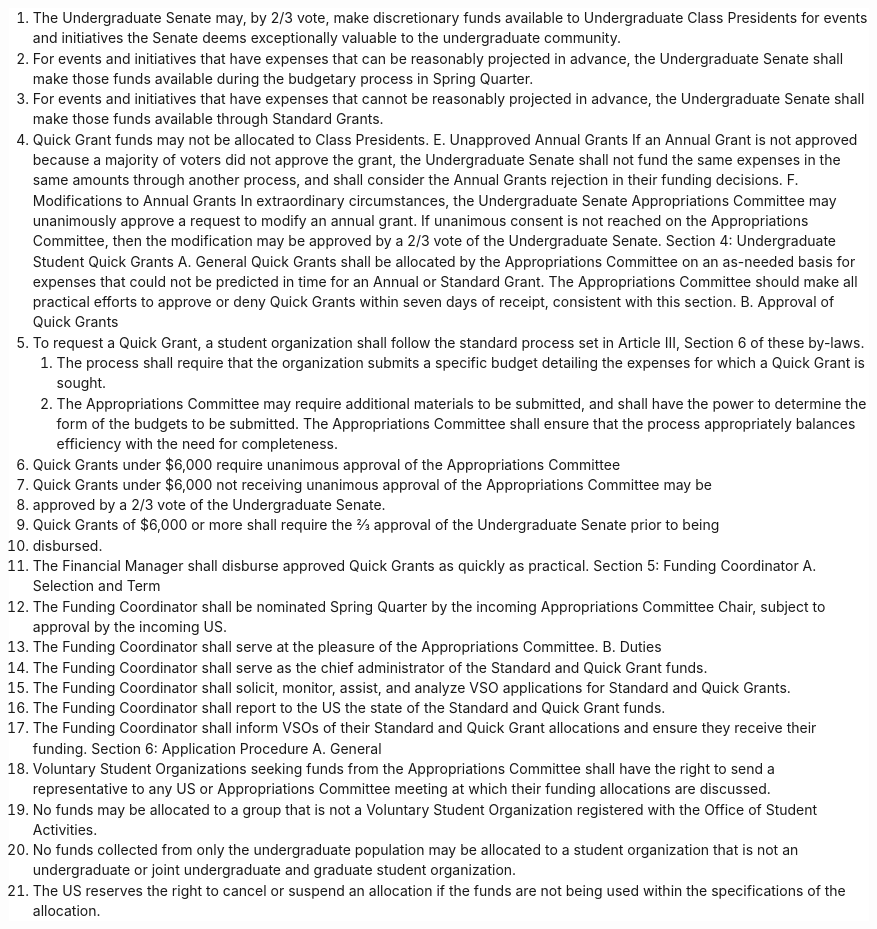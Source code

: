 1. The Undergraduate Senate may, by 2/3 vote, make discretionary funds available to Undergraduate Class Presidents for events and initiatives the Senate deems exceptionally valuable to the undergraduate community.
2. For events and initiatives that have expenses that can be reasonably projected in advance, the Undergraduate Senate shall make those funds available during the budgetary process in Spring Quarter.
3. For events and initiatives that have expenses that cannot be reasonably projected in advance, the Undergraduate Senate shall make those funds available through Standard Grants.
4. Quick Grant funds may not be allocated to Class Presidents.
E. Unapproved Annual Grants
If an Annual Grant is not approved because a majority of voters did not approve the grant, the Undergraduate Senate shall not fund the same expenses in the same amounts through another process, and shall consider the Annual Grants rejection in their funding decisions.
F. Modifications to Annual Grants
In extraordinary circumstances, the Undergraduate Senate Appropriations Committee may unanimously approve a request to modify an annual grant. If unanimous consent is not reached on the Appropriations Committee, then the modification may be approved by a 2/3 vote of the Undergraduate Senate.
Section 4: Undergraduate Student Quick Grants
A. General
Quick Grants shall be allocated by the Appropriations Committee on an as-needed basis for expenses that could not be predicted in time for an Annual or Standard Grant. The Appropriations Committee should make all practical efforts to approve or deny Quick Grants within seven days of receipt, consistent with this section.
B. Approval of Quick Grants
1. To request a Quick Grant, a student organization shall follow the standard process set in Article III, Section 6 of these by-laws.
   1. The process shall require that the organization submits a specific budget detailing the expenses for which a Quick Grant is sought.
   2. The Appropriations Committee may require additional materials to be submitted, and shall have the power to determine the form of the budgets to be submitted. The Appropriations Committee shall ensure that the process appropriately balances efficiency with the need for completeness.
1. Quick Grants under $6,000 require unanimous approval of the Appropriations Committee
2. Quick Grants under $6,000 not receiving unanimous approval of the Appropriations Committee may be
3. approved by a 2/3 vote of the Undergraduate Senate.
4. Quick Grants of $6,000 or more shall require the 2⁄3 approval of the Undergraduate Senate prior to being
5. disbursed.
6. The Financial Manager shall disburse approved Quick Grants as quickly as practical.
Section 5: Funding Coordinator
A. Selection and Term
1. The Funding Coordinator shall be nominated Spring Quarter by the incoming Appropriations Committee Chair, subject to approval by the incoming US.
2. The Funding Coordinator shall serve at the pleasure of the Appropriations Committee.
B. Duties
1. The Funding Coordinator shall serve as the chief administrator of the Standard and Quick Grant funds.
2. The Funding Coordinator shall solicit, monitor, assist, and analyze VSO applications for Standard and Quick Grants.
3. The Funding Coordinator shall report to the US the state of the Standard and Quick Grant funds.
4. The Funding Coordinator shall inform VSOs of their Standard and Quick Grant allocations and ensure they receive their funding.
Section 6: Application Procedure
A. General
1. Voluntary Student Organizations seeking funds from the Appropriations Committee shall have the right to send a representative to any US or Appropriations Committee meeting at which their funding allocations are discussed.
2. No funds may be allocated to a group that is not a Voluntary Student Organization registered with the Office of Student Activities.
3. No funds collected from only the undergraduate population may be allocated to a student organization that is not an undergraduate or joint undergraduate and graduate student organization.
4. The US reserves the right to cancel or suspend an allocation if the funds are not being used within the specifications of the allocation.